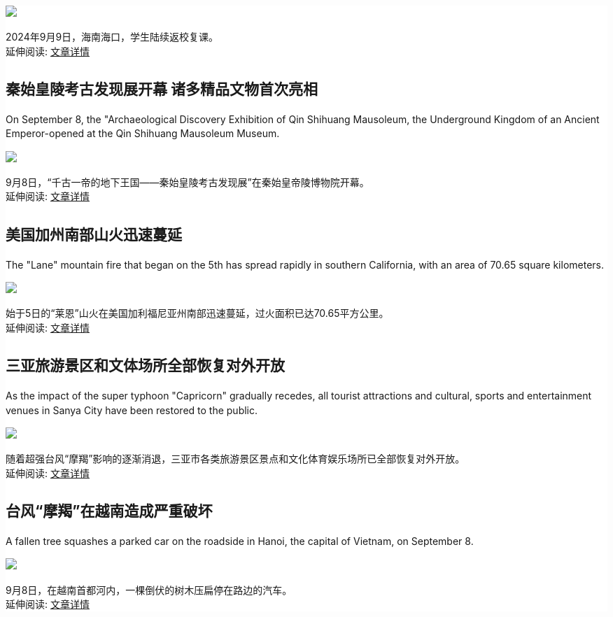 <img src="https://p4.img.cctvpic.com/photoworkspace/2024/09/09/2024090910242586692.jpg" />   

2024年9月9日，海南海口，学生陆续返校复课。   
延伸阅读: [文章详情](https://photo.cctv.com/2024/09/09/PHOATXzpmyigE0Bl2FTHN1am240909.shtml)   

<qrcode title="海口各中小学校9日起分批复学复课" image="https://p4.img.cctvpic.com/photoworkspace/2024/09/09/2024090910242586692.jpg" />   

## 秦始皇陵考古发现展开幕 诸多精品文物首次亮相   
On September 8, the "Archaeological Discovery Exhibition of Qin Shihuang Mausoleum, the Underground Kingdom of an Ancient Emperor-opened at the Qin Shihuang Mausoleum Museum.   

<img src="https://p5.img.cctvpic.com/photoworkspace/2024/09/09/2024090910181415519.jpg" />   

9月8日，“千古一帝的地下王国——秦始皇陵考古发现展”在秦始皇帝陵博物院开幕。   
延伸阅读: [文章详情](https://photo.cctv.com/2024/09/09/PHOAEIAQLhSeF45gg9zssFyN240909.shtml)   

<qrcode title="秦始皇陵考古发现展开幕 诸多精品文物首次亮相" image="https://p5.img.cctvpic.com/photoworkspace/2024/09/09/2024090910181415519.jpg" />   

## 美国加州南部山火迅速蔓延   
The "Lane" mountain fire that began on the 5th has spread rapidly in southern California, with an area of 70.65 square kilometers.   

<img src="https://p2.img.cctvpic.com/photoworkspace/2024/09/09/2024090910130066716.jpg" />   

始于5日的“莱恩”山火在美国加利福尼亚州南部迅速蔓延，过火面积已达70.65平方公里。   
延伸阅读: [文章详情](https://photo.cctv.com/2024/09/09/PHOAusX1Wt3sJRVK7Dgmi9JG240909.shtml)   

<qrcode title="美国加州南部山火迅速蔓延" image="https://p2.img.cctvpic.com/photoworkspace/2024/09/09/2024090910130066716.jpg" />   

## 三亚旅游景区和文体场所全部恢复对外开放   
As the impact of the super typhoon "Capricorn" gradually recedes, all tourist attractions and cultural, sports and entertainment venues in Sanya City have been restored to the public.   

<img src="https://p5.img.cctvpic.com/photoworkspace/2024/09/09/2024090910100326935.jpg" />   

随着超强台风“摩羯”影响的逐渐消退，三亚市各类旅游景区景点和文化体育娱乐场所已全部恢复对外开放。   
延伸阅读: [文章详情](https://photo.cctv.com/2024/09/09/PHOA9fHT9s2eNMKBLwdSvp30240909.shtml)   

<qrcode title="三亚旅游景区和文体场所全部恢复对外开放" image="https://p5.img.cctvpic.com/photoworkspace/2024/09/09/2024090910100326935.jpg" />   

## 台风“摩羯”在越南造成严重破坏   
A fallen tree squashes a parked car on the roadside in Hanoi, the capital of Vietnam, on September 8.   

<img src="https://p2.img.cctvpic.com/photoworkspace/2024/09/09/2024090910061833117.jpg" />   

9月8日，在越南首都河内，一棵倒伏的树木压扁停在路边的汽车。   
延伸阅读: [文章详情](https://photo.cctv.com/2024/09/09/PHOAVFXeIXeYhimKoFhVKj5S240909.shtml)   
